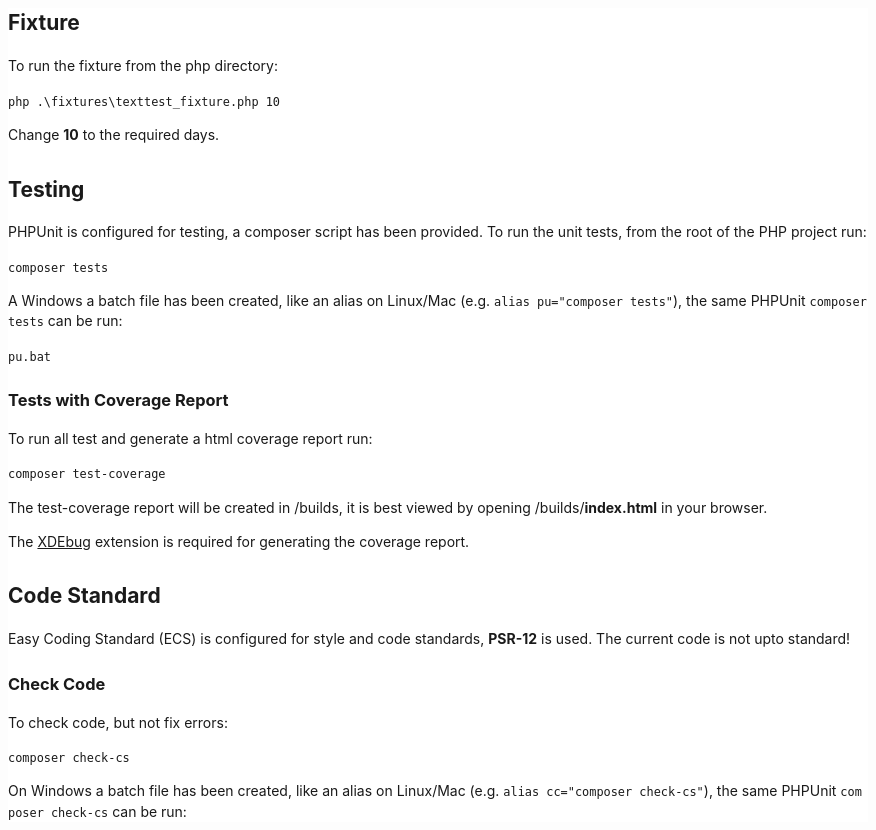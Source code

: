 ## Fixture

To run the fixture from the php directory:

```shell
php .\fixtures\texttest_fixture.php 10
```

Change **10** to the required days.

## Testing

PHPUnit is configured for testing, a composer script has been provided. To run the unit tests, from the root of the PHP
project run:

```shell script
composer tests
```

A Windows a batch file has been created, like an alias on Linux/Mac (e.g. `alias pu="composer tests"`), the same
PHPUnit `composer tests` can be run:

```shell script
pu.bat
```

### Tests with Coverage Report

To run all test and generate a html coverage report run:

```shell script
composer test-coverage
```

The test-coverage report will be created in /builds, it is best viewed by opening /builds/**index.html** in your
browser.

The [XDEbug](https://xdebug.org/download) extension is required for generating the coverage report.

## Code Standard

Easy Coding Standard (ECS) is configured for style and code standards, **PSR-12** is used. The current code is not upto
standard!

### Check Code

To check code, but not fix errors:

```shell script
composer check-cs
``` 

On Windows a batch file has been created, like an alias on Linux/Mac (e.g. `alias cc="composer check-cs"`), the same
PHPUnit `composer check-cs` can be run:
